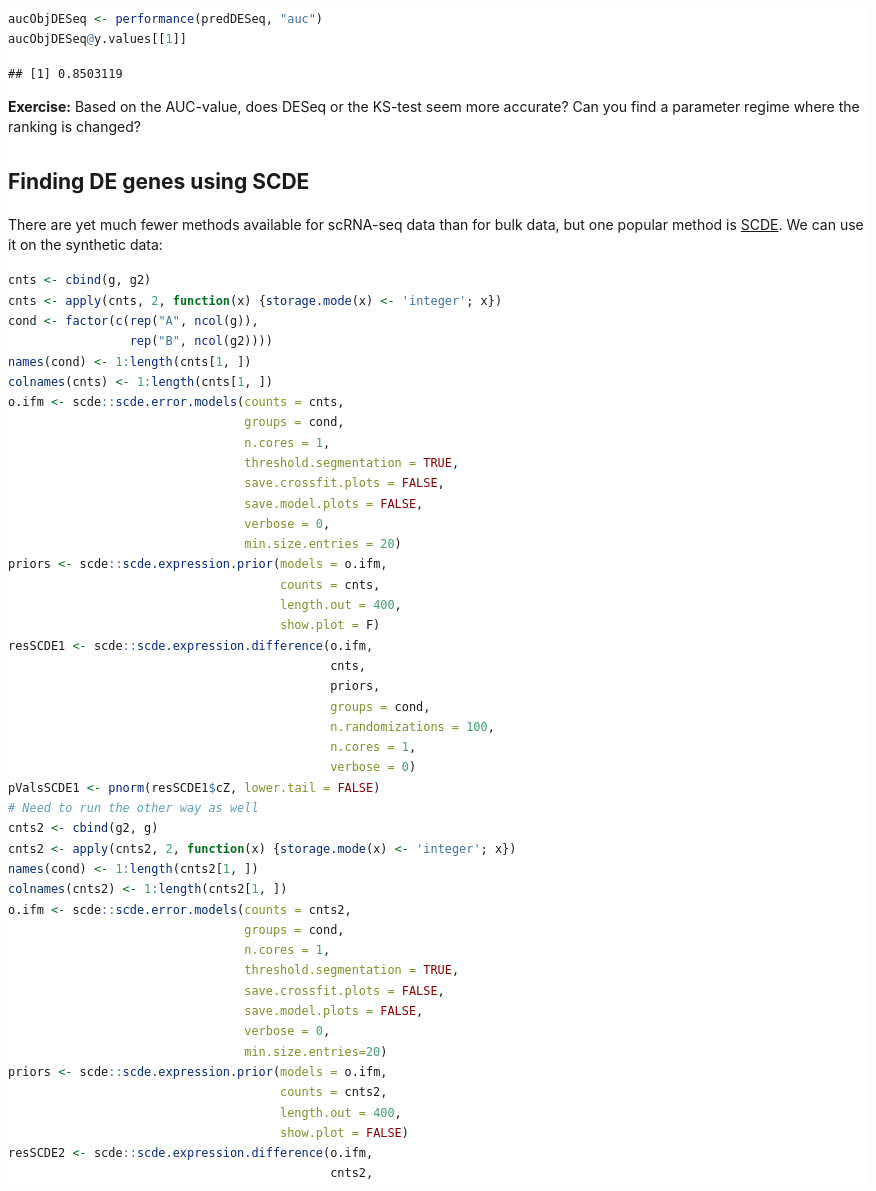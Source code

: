 ```r
aucObjDESeq <- performance(predDESeq, "auc")
aucObjDESeq@y.values[[1]]
```

```
## [1] 0.8503119
```

__Exercise:__ Based on the AUC-value, does DESeq or the KS-test seem
more accurate? Can you find a parameter regime where the ranking is
changed?

## Finding DE genes using SCDE

There are yet much fewer methods available for scRNA-seq data than for bulk data, but one popular method is [SCDE](http://hms-dbmi.github.io/scde/index.html). We can
use it on the synthetic data:


```r
cnts <- cbind(g, g2)
cnts <- apply(cnts, 2, function(x) {storage.mode(x) <- 'integer'; x})
cond <- factor(c(rep("A", ncol(g)),
                 rep("B", ncol(g2))))
names(cond) <- 1:length(cnts[1, ])
colnames(cnts) <- 1:length(cnts[1, ]) 
o.ifm <- scde::scde.error.models(counts = cnts,
                                 groups = cond,
                                 n.cores = 1,
                                 threshold.segmentation = TRUE,
                                 save.crossfit.plots = FALSE,
                                 save.model.plots = FALSE,
                                 verbose = 0,
                                 min.size.entries = 20)
priors <- scde::scde.expression.prior(models = o.ifm,
                                      counts = cnts,
                                      length.out = 400,
                                      show.plot = F)
resSCDE1 <- scde::scde.expression.difference(o.ifm,
                                             cnts,
                                             priors,
                                             groups = cond,
                                             n.randomizations = 100,
                                             n.cores = 1,
                                             verbose = 0)
pValsSCDE1 <- pnorm(resSCDE1$cZ, lower.tail = FALSE) 
# Need to run the other way as well 
cnts2 <- cbind(g2, g)
cnts2 <- apply(cnts2, 2, function(x) {storage.mode(x) <- 'integer'; x})
names(cond) <- 1:length(cnts2[1, ])
colnames(cnts2) <- 1:length(cnts2[1, ]) 
o.ifm <- scde::scde.error.models(counts = cnts2,
                                 groups = cond,
                                 n.cores = 1,
                                 threshold.segmentation = TRUE,
                                 save.crossfit.plots = FALSE,
                                 save.model.plots = FALSE,
                                 verbose = 0,
                                 min.size.entries=20)
priors <- scde::scde.expression.prior(models = o.ifm,
                                      counts = cnts2,
                                      length.out = 400,
                                      show.plot = FALSE)
resSCDE2 <- scde::scde.expression.difference(o.ifm,
                                             cnts2,
```